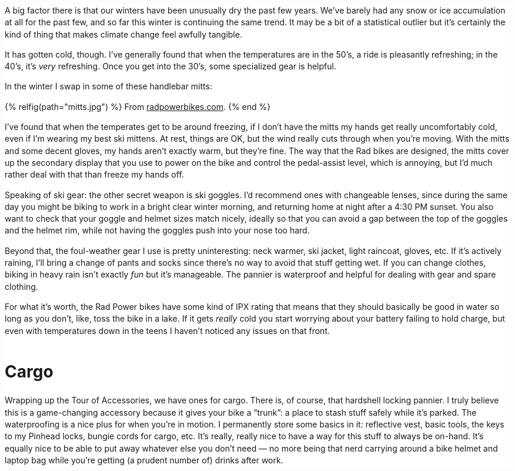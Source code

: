 A big factor there is that our winters have been unusually dry the past few
years. We’ve barely had any snow or ice accumulation at all for the past few,
and so far this winter is continuing the same trend. It may be a bit of a
statistical outlier but it’s certainly the kind of thing that makes climate
change feel awfully tangible.

It has gotten cold, though. I’ve generally found that when the temperatures are
in the 50’s, a ride is pleasantly refreshing; in the 40’s, it’s *very*
refreshing. Once you get into the 30’s, some specialized gear is helpful.

In the winter I swap in some of these handlebar mitts:

{% relfig(path="mitts.jpg") %}
From [radpowerbikes.com](https://www.radpowerbikes.com/collections/ebike-upgrades/products/handlebar-mitts).
{% end %}

I’ve found that when the temperates get to be around freezing, if I don’t have
the mitts my hands get really uncomfortably cold, even if I’m wearing my best
ski mittens. At rest, things are OK, but the wind really cuts through when
you’re moving. With the mitts and some decent gloves, my hands aren’t exactly
warm, but they’re fine. The way that the Rad bikes are designed, the mitts cover
up the secondary display that you use to power on the bike and control the
pedal-assist level, which is annoying, but I’d much rather deal with that than
freeze my hands off.

Speaking of ski gear: the other secret weapon is ski goggles. I’d recommend ones
with changeable lenses, since during the same day you might be biking to work in
a bright clear winter morning, and returning home at night after a 4:30 PM
sunset. You also want to check that your goggle and helmet sizes match nicely,
ideally so that you can avoid a gap between the top of the goggles and the
helmet rim, while not having the goggles push into your nose too hard.

Beyond that, the foul-weather gear I use is pretty uninteresting: neck warmer,
ski jacket, light raincoat, gloves, etc. If it’s actively raining, I’ll bring a
change of pants and socks since there’s no way to avoid that stuff getting wet.
If you can change clothes, biking in heavy rain isn’t exactly *fun* but it’s
manageable. The pannier is waterproof and helpful for dealing with gear and
spare clothing.

For what it’s worth, the Rad Power bikes have some kind of IPX rating that means
that they should basically be good in water so long as you don’t, like, toss the
bike in a lake. If it gets *really* cold you start worrying about your battery
failing to hold charge, but even with temperatures down in the teens I haven’t
noticed any issues on that front.


# Cargo

Wrapping up the Tour of Accessories, we have ones for cargo. There is, of
course, that hardshell locking pannier. I truly believe this is a game-changing
accessory because it gives your bike a “trunk”: a place to stash stuff safely
while it’s parked. The waterproofing is a nice plus for when you’re in motion. I
permanently store some basics in it: reflective vest, basic tools, the keys to
my Pinhead locks, bungie cords for cargo, etc. It’s really, really nice to have
a way for this stuff to always be on-hand. It’s equally nice to be able to put
away whatever else you don’t need — no more being that nerd carrying around a
bike helmet and laptop bag while you’re getting (a prudent number of) drinks
after work.
